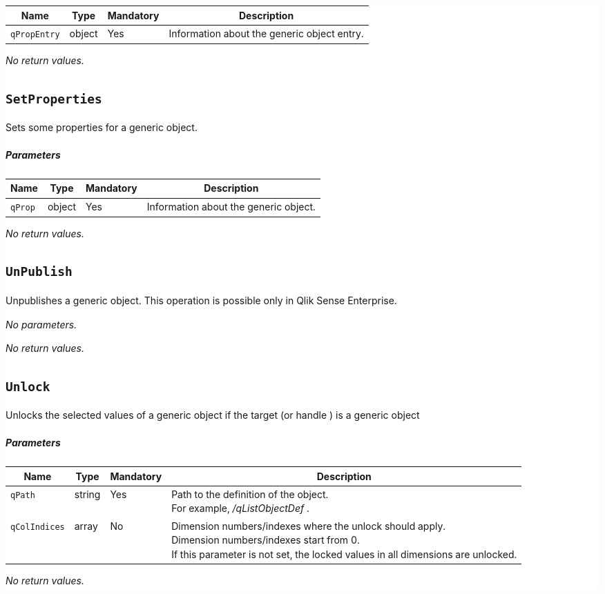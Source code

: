 Name | Type | Mandatory | Description
---- | ---- | --------- | -----------
`qPropEntry` | object | Yes | Information about the generic object entry.


_No return values._


## `SetProperties`

Sets some properties for a generic object.

##### Parameters

Name | Type | Mandatory | Description
---- | ---- | --------- | -----------
`qProp` | object | Yes | Information about the generic object.


_No return values._


## `UnPublish`

Unpublishes a generic object.
This operation is possible only in Qlik Sense Enterprise.


_No parameters._



_No return values._


## `Unlock`

Unlocks the selected values of a generic object if the target (or handle ) is a generic object

##### Parameters

Name | Type | Mandatory | Description
---- | ---- | --------- | -----------
`qPath` | string | Yes | Path to the definition of the object.<br>For example, _/qListObjectDef_ .
`qColIndices` | array | No | Dimension numbers/indexes where the unlock should apply.<br>Dimension numbers/indexes start from 0.<br>If this parameter is not set, the locked values in all dimensions are unlocked.


_No return values._
